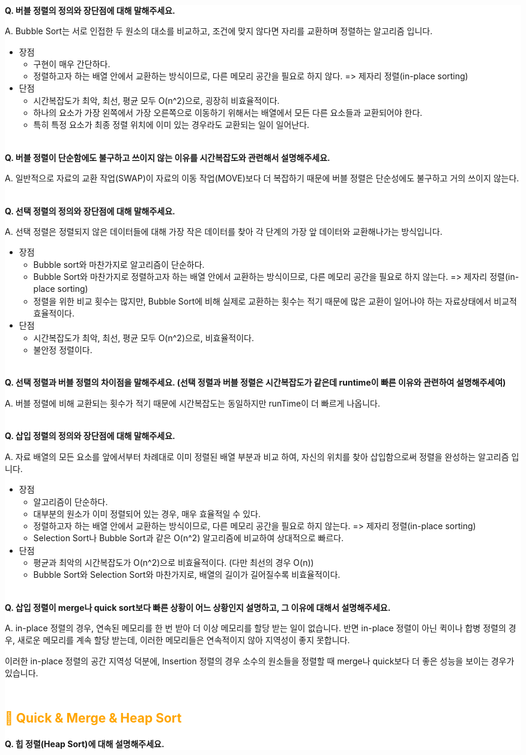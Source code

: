**Q. 버블 정렬의 정의와 장단점에 대해 말해주세요.**

A. Bubble Sort는 서로 인접한 두 원소의 대소를 비교하고, 조건에 맞지 않다면 자리를 교환하며 정렬하는 알고리즘 입니다.

- 장점
    - 구현이 매우 간단하다.
    - 정렬하고자 하는 배열 안에서 교환하는 방식이므로, 다른 메모리 공간을 필요로 하지 않다. => 제자리 정렬(in-place sorting)
- 단점
    - 시간복잡도가 최악, 최선, 평균 모두 O(n^2)으로, 굉장히 비효율적이다.
    - 하나의 요소가 가장 왼쪽에서 가장 오른쪽으로 이동하기 위해서는 배열에서 모든 다른 요소들과 교환되어야 한다.
    - 특히 특정 요소가 최종 정렬 위치에 이미 있는 경우라도 교환되는 일이 일어난다. <br/><br/>

**Q. 버블 정렬이 단순함에도 불구하고 쓰이지 않는 이유를 시간복잡도와 관련해서 설명해주세요.**

A. 일반적으로 자료의 교환 작업(SWAP)이 자료의 이동 작업(MOVE)보다 더 복잡하기 때문에 버블 정렬은 단순성에도 불구하고 거의 쓰이지 않는다. <br/><br/>

**Q. 선택 정렬의 정의와 장단점에 대해 말해주세요.**

A. 선택 정렬은 정렬되지 않은 데이터들에 대해 가장 작은 데이터를 찾아 각 단계의 가장 앞 데이터와 교환해나가는 방식입니다. 

- 장점
    - Bubble sort와 마찬가지로 알고리즘이 단순하다.
    - Bubble Sort와 마찬가지로 정렬하고자 하는 배열 안에서 교환하는 방식이므로, 다른 메모리 공간을 필요로 하지 않는다. => 제자리 정렬(in-place sorting)
    - 정렬을 위한 비교 횟수는 많지만, Bubble Sort에 비해 실제로 교환하는 횟수는 적기 때문에 많은 교환이 일어나야 하는 자료상태에서 비교적 효율적이다.
- 단점
    - 시간복잡도가 최악, 최선, 평균 모두 O(n^2)으로, 비효율적이다.
    - 불안정 정렬이다. <br/><br/>

**Q. 선택 정렬과 버블 정렬의 차이점을 말해주세요. (선택 정렬과 버블 정렬은 시간복잡도가 같은데 runtime이 빠른 이유와 관련하여 설명해주세여)**

A. 버블 정렬에 비해 교환되는 횟수가 적기 때문에 시간복잡도는 동일하지만 runTime이 더 빠르게 나옵니다. <br/><br/>

**Q. 삽입 정렬의 정의와 장단점에 대해 말해주세요.**

A. 자료 배열의 모든 요소를 앞에서부터 차례대로 이미 정렬된 배열 부분과 비교 하여, 자신의 위치를 찾아 삽입함으로써 정렬을 완성하는 알고리즘 입니다.

- 장점
    - 알고리즘이 단순하다.
    - 대부분의 원소가 이미 정렬되어 있는 경우, 매우 효율적일 수 있다.
    - 정렬하고자 하는 배열 안에서 교환하는 방식이므로, 다른 메모리 공간을 필요로 하지 않는다. => 제자리 정렬(in-place sorting)
    - Selection Sort나 Bubble Sort과 같은 O(n^2) 알고리즘에 비교하여 상대적으로 빠르다.
- 단점
    - 평균과 최악의 시간복잡도가 O(n^2)으로 비효율적이다. (다만 최선의 경우 O(n))
    - Bubble Sort와 Selection Sort와 마찬가지로, 배열의 길이가 길어질수록 비효율적이다. <br/><br/>

**Q. 삽입 정렬이 merge나 quick sort보다 빠른 상황이 어느 상황인지 설명하고, 그 이유에 대해서 설명해주세요.**

A. in-place 정렬의 경우, 연속된 메모리를 한 번 받아 더 이상 메모리를 할당 받는 일이 없습니다. 반면 in-place 정렬이 아닌 퀵이나 합병 정렬의 경우, 새로운 메모리를 계속 할당 받는데, 이러한 메모리들은 연속적이지 않아 지역성이 좋지 못합니다. 

이러한 in-place 정렬의 공간 지역성 덕분에, Insertion 정렬의 경우 소수의 원소들을 정렬할 때 merge나 quick보다 더 좋은 성능을 보이는 경우가 있습니다. <br/><br/>

## <span style="color: #FFA500">**🎤 Quick & Merge & Heap Sort**</span>

**Q. 힙 정렬(Heap Sort)에 대해 설명해주세요.**
